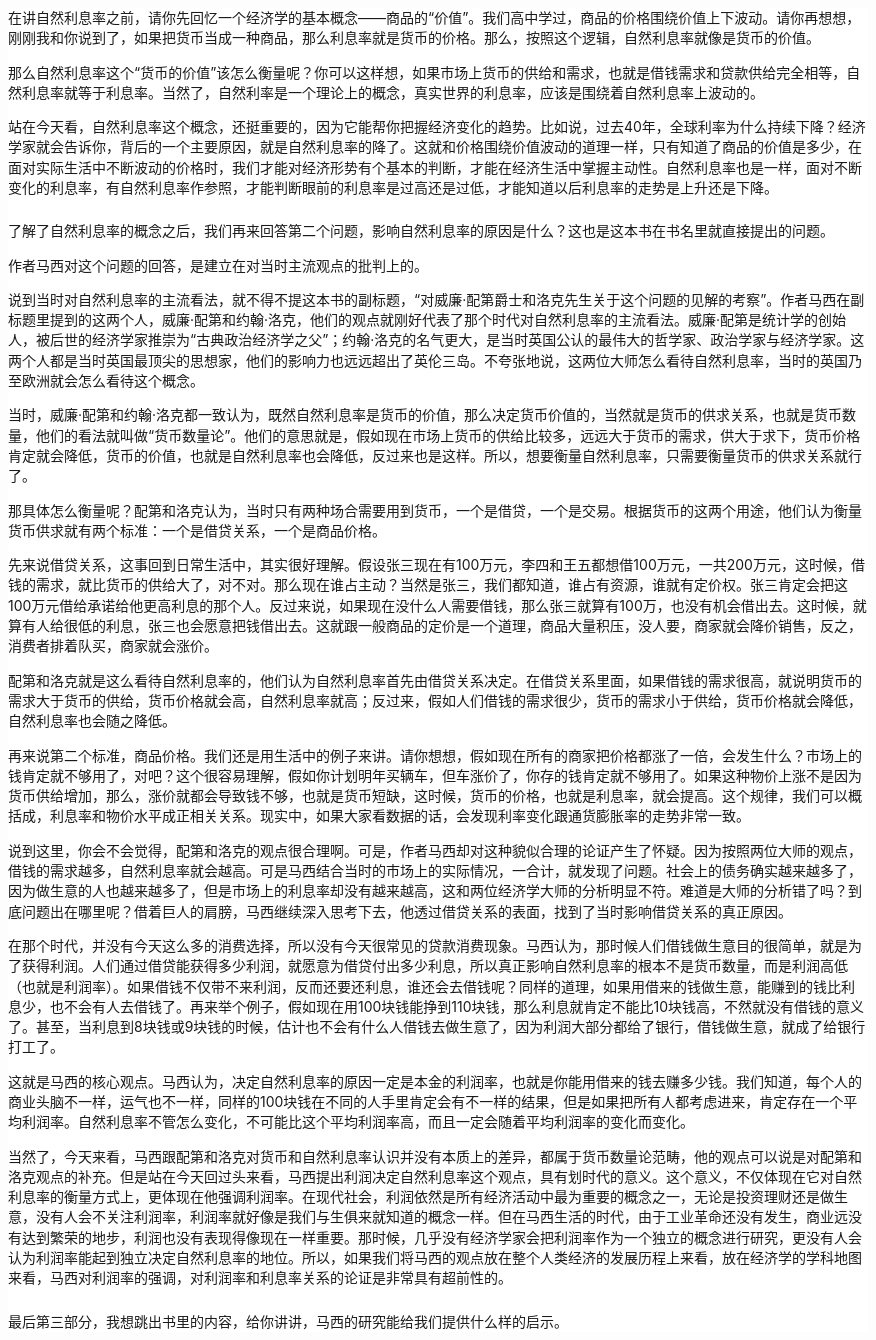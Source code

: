 在讲自然利息率之前，请你先回忆一个经济学的基本概念——商品的“价值”。我们高中学过，商品的价格围绕价值上下波动。请你再想想，刚刚我和你说到了，如果把货币当成一种商品，那么利息率就是货币的价格。那么，按照这个逻辑，自然利息率就像是货币的价值。

那么自然利息率这个“货币的价值”该怎么衡量呢？你可以这样想，如果市场上货币的供给和需求，也就是借钱需求和贷款供给完全相等，自然利息率就等于利息率。当然了，自然利率是一个理论上的概念，真实世界的利息率，应该是围绕着自然利息率上波动的。

站在今天看，自然利息率这个概念，还挺重要的，因为它能帮你把握经济变化的趋势。比如说，过去40年，全球利率为什么持续下降？经济学家就会告诉你，背后的一个主要原因，就是自然利息率的降了。这就和价格围绕价值波动的道理一样，只有知道了商品的价值是多少，在面对实际生活中不断波动的价格时，我们才能对经济形势有个基本的判断，才能在经济生活中掌握主动性。自然利息率也是一样，面对不断变化的利息率，有自然利息率作参照，才能判断眼前的利息率是过高还是过低，才能知道以后利息率的走势是上升还是下降。

###   



了解了自然利息率的概念之后，我们再来回答第二个问题，影响自然利息率的原因是什么？这也是这本书在书名里就直接提出的问题。

作者马西对这个问题的回答，是建立在对当时主流观点的批判上的。

说到当时对自然利息率的主流看法，就不得不提这本书的副标题，“对威廉·配第爵士和洛克先生关于这个问题的见解的考察”。作者马西在副标题里提到的这两个人，威廉·配第和约翰·洛克，他们的观点就刚好代表了那个时代对自然利息率的主流看法。威廉·配第是统计学的创始人，被后世的经济学家推崇为“古典政治经济学之父”；约翰·洛克的名气更大，是当时英国公认的最伟大的哲学家、政治学家与经济学家。这两个人都是当时英国最顶尖的思想家，他们的影响力也远远超出了英伦三岛。不夸张地说，这两位大师怎么看待自然利息率，当时的英国乃至欧洲就会怎么看待这个概念。

当时，威廉·配第和约翰·洛克都一致认为，既然自然利息率是货币的价值，那么决定货币价值的，当然就是货币的供求关系，也就是货币数量，他们的看法就叫做“货币数量论”。他们的意思就是，假如现在市场上货币的供给比较多，远远大于货币的需求，供大于求下，货币价格肯定就会降低，货币的价值，也就是自然利息率也会降低，反过来也是这样。所以，想要衡量自然利息率，只需要衡量货币的供求关系就行了。

那具体怎么衡量呢？配第和洛克认为，当时只有两种场合需要用到货币，一个是借贷，一个是交易。根据货币的这两个用途，他们认为衡量货币供求就有两个标准：一个是借贷关系，一个是商品价格。

先来说借贷关系，这事回到日常生活中，其实很好理解。假设张三现在有100万元，李四和王五都想借100万元，一共200万元，这时候，借钱的需求，就比货币的供给大了，对不对。那么现在谁占主动？当然是张三，我们都知道，谁占有资源，谁就有定价权。张三肯定会把这100万元借给承诺给他更高利息的那个人。反过来说，如果现在没什么人需要借钱，那么张三就算有100万，也没有机会借出去。这时候，就算有人给很低的利息，张三也会愿意把钱借出去。这就跟一般商品的定价是一个道理，商品大量积压，没人要，商家就会降价销售，反之，消费者排着队买，商家就会涨价。

配第和洛克就是这么看待自然利息率的，他们认为自然利息率首先由借贷关系决定。在借贷关系里面，如果借钱的需求很高，就说明货币的需求大于货币的供给，货币价格就会高，自然利息率就高；反过来，假如人们借钱的需求很少，货币的需求小于供给，货币价格就会降低，自然利息率也会随之降低。

再来说第二个标准，商品价格。我们还是用生活中的例子来讲。请你想想，假如现在所有的商家把价格都涨了一倍，会发生什么？市场上的钱肯定就不够用了，对吧？这个很容易理解，假如你计划明年买辆车，但车涨价了，你存的钱肯定就不够用了。如果这种物价上涨不是因为货币供给增加，那么，涨价就都会导致钱不够，也就是货币短缺，这时候，货币的价格，也就是利息率，就会提高。这个规律，我们可以概括成，利息率和物价水平成正相关关系。现实中，如果大家看数据的话，会发现利率变化跟通货膨胀率的走势非常一致。

说到这里，你会不会觉得，配第和洛克的观点很合理啊。可是，作者马西却对这种貌似合理的论证产生了怀疑。因为按照两位大师的观点，借钱的需求越多，自然利息率就会越高。可是马西结合当时的市场上的实际情况，一合计，就发现了问题。社会上的债务确实越来越多了，因为做生意的人也越来越多了，但是市场上的利息率却没有越来越高，这和两位经济学大师的分析明显不符。难道是大师的分析错了吗？到底问题出在哪里呢？借着巨人的肩膀，马西继续深入思考下去，他透过借贷关系的表面，找到了当时影响借贷关系的真正原因。

在那个时代，并没有今天这么多的消费选择，所以没有今天很常见的贷款消费现象。马西认为，那时候人们借钱做生意目的很简单，就是为了获得利润。人们通过借贷能获得多少利润，就愿意为借贷付出多少利息，所以真正影响自然利息率的根本不是货币数量，而是利润高低（也就是利润率）。如果借钱不仅带不来利润，反而还要还利息，谁还会去借钱呢？同样的道理，如果用借来的钱做生意，能赚到的钱比利息少，也不会有人去借钱了。再来举个例子，假如现在用100块钱能挣到110块钱，那么利息就肯定不能比10块钱高，不然就没有借钱的意义了。甚至，当利息到8块钱或9块钱的时候，估计也不会有什么人借钱去做生意了，因为利润大部分都给了银行，借钱做生意，就成了给银行打工了。

这就是马西的核心观点。马西认为，决定自然利息率的原因一定是本金的利润率，也就是你能用借来的钱去赚多少钱。我们知道，每个人的商业头脑不一样，运气也不一样，同样的100块钱在不同的人手里肯定会有不一样的结果，但是如果把所有人都考虑进来，肯定存在一个平均利润率。自然利息率不管怎么变化，不可能比这个平均利润率高，而且一定会随着平均利润率的变化而变化。

当然了，今天来看，马西跟配第和洛克对货币和自然利息率认识并没有本质上的差异，都属于货币数量论范畴，他的观点可以说是对配第和洛克观点的补充。但是站在今天回过头来看，马西提出利润决定自然利息率这个观点，具有划时代的意义。这个意义，不仅体现在它对自然利息率的衡量方式上，更体现在他强调利润率。在现代社会，利润依然是所有经济活动中最为重要的概念之一，无论是投资理财还是做生意，没有人会不关注利润率，利润率就好像是我们与生俱来就知道的概念一样。但在马西生活的时代，由于工业革命还没有发生，商业远没有达到繁荣的地步，利润也没有表现得像现在一样重要。那时候，几乎没有经济学家会把利润率作为一个独立的概念进行研究，更没有人会认为利润率能起到独立决定自然利息率的地位。所以，如果我们将马西的观点放在整个人类经济的发展历程上来看，放在经济学的学科地图来看，马西对利润率的强调，对利润率和利息率关系的论证是非常具有超前性的。

###   



最后第三部分，我想跳出书里的内容，给你讲讲，马西的研究能给我们提供什么样的启示。 

